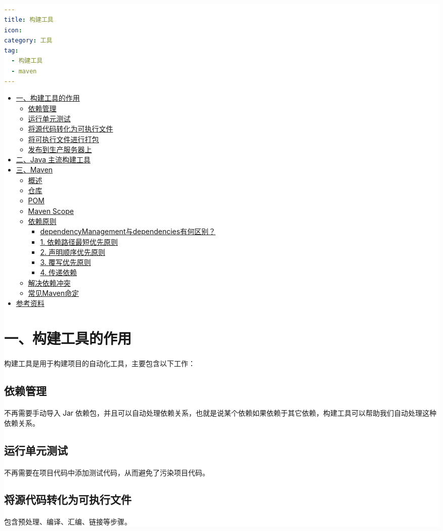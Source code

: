 ```yaml
---
title: 构建工具
icon:
category: 工具
tag:
  - 构建工具
  - maven
---
```


* [一、构建工具的作用](#一构建工具的作用)
  * [依赖管理](#依赖管理)
  * [运行单元测试](#运行单元测试)
  * [将源代码转化为可执行文件](#将源代码转化为可执行文件)
  * [将可执行文件进行打包](#将可执行文件进行打包)
  * [发布到生产服务器上](#发布到生产服务器上)
* [二、Java 主流构建工具](#二java-主流构建工具)
* [三、Maven](#三maven)
  * [概述](#概述)
  * [仓库](#仓库)
  * [POM](#pom)
  * [Maven Scope](#maven-scope)
  * [依赖原则](#依赖原则)
    * [dependencyManagement与dependencies有何区别？](#dependencymanagement与dependencies有何区别)
    * [1. 依赖路径最短优先原则](#1-依赖路径最短优先原则)
    * [2. 声明顺序优先原则](#2-声明顺序优先原则)
    * [3. 覆写优先原则](#3-覆写优先原则)
    * [4. 传递依赖](#4-传递依赖)
  * [解决依赖冲突](#解决依赖冲突)
  * [常见Maven命定](#常见maven命定)
* [参考资料](#参考资料)



# 一、构建工具的作用

构建工具是用于构建项目的自动化工具，主要包含以下工作：

## 依赖管理

不再需要手动导入 Jar 依赖包，并且可以自动处理依赖关系，也就是说某个依赖如果依赖于其它依赖，构建工具可以帮助我们自动处理这种依赖关系。

## 运行单元测试

不再需要在项目代码中添加测试代码，从而避免了污染项目代码。

## 将源代码转化为可执行文件

包含预处理、编译、汇编、链接等步骤。
